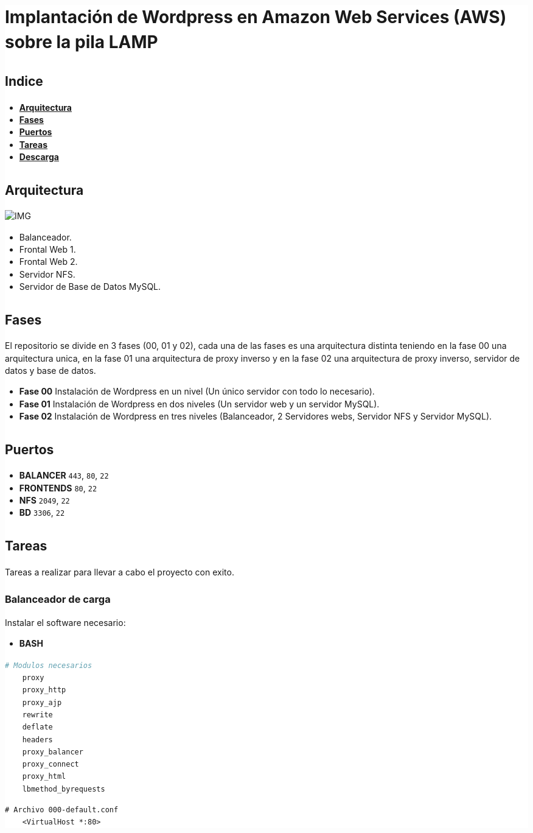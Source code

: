# Implantación de Wordpress en Amazon Web Services (AWS) sobre la pila LAMP
## Indice

*   **[Arquitectura](#arquitectura)**
*   **[Fases](#fases)**
*   **[Puertos](#puertos)**
*   **[Tareas](#tareas)**
*   **[Descarga](#descarga)**

## Arquitectura
![IMG](https://user-images.githubusercontent.com/67869168/208464402-2c14ad66-aa74-4859-876f-ec72d9b1b21c.png)

*   Balanceador.
*   Frontal Web 1.
*   Frontal Web 2.
*   Servidor NFS.
*   Servidor de Base de Datos MySQL.

## Fases

El repositorio se divide en 3 fases (00, 01 y 02), cada una de las fases es una arquitectura distinta teniendo en la fase 00 una arquitectura unica, en la fase 01 una arquitectura de proxy inverso y en la fase 02 una arquitectura de proxy inverso, servidor de datos y base de datos.

*   **Fase 00** Instalación de Wordpress en un nivel (Un único servidor con todo lo necesario).
*   **Fase 01** Instalación de Wordpress en dos niveles (Un servidor web y un servidor MySQL).
*   **Fase 02** Instalación de Wordpress en tres niveles (Balanceador, 2 Servidores webs, Servidor NFS y Servidor MySQL).

## Puertos

*   **BALANCER** `443`, `80`, `22`
*   **FRONTENDS** `80`, `22`
*   **NFS** `2049`, `22`
*   **BD** `3306`, `22`

## Tareas
Tareas a realizar para llevar a cabo el proyecto con exito.

### Balanceador de carga

Instalar el software necesario:

*   **BASH**
```bash
# Modulos necesarios
    proxy
    proxy_http
    proxy_ajp
    rewrite
    deflate
    headers
    proxy_balancer
    proxy_connect
    proxy_html
    lbmethod_byrequests
```
```
# Archivo 000-default.conf
    <VirtualHost *:80>
```